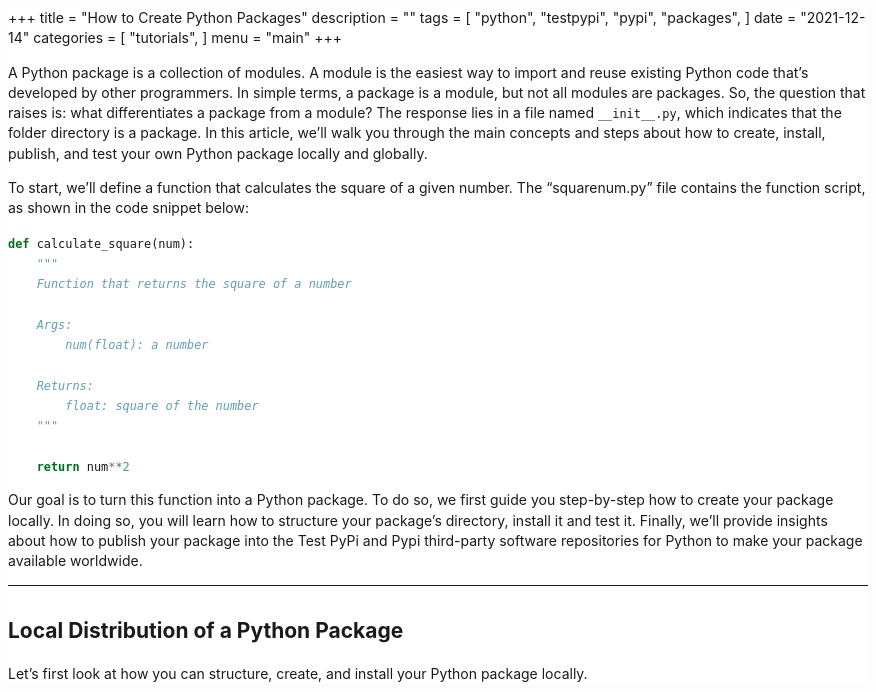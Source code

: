 +++
title = "How to Create Python Packages"
description = ""
tags = [
    "python",
    "testpypi",
    "pypi",
    "packages",
]
date = "2021-12-14"
categories = [
    "tutorials",
]
menu = "main"
+++

A Python package is a collection of modules. A module is the easiest way to import and reuse existing Python code that’s developed by other programmers. In simple terms, a package is a module, but not all modules are packages. So, the question that raises is: what differentiates a package from a module? The response lies in a file named `__init__.py`, which indicates that the folder directory is a package. In this article, we’ll walk you through the main concepts and steps about how to create, install, publish, and test your own Python package locally and globally. 

To start, we’ll define a function that calculates the square of a given number. The “squarenum.py” file contains the function script, as shown in the code snippet below: 

```python
def calculate_square(num):
    """
    Function that returns the square of a number
    
    Args: 
        num(float): a number
    
    Returns: 
        float: square of the number 
    """
    
    return num**2 

```

Our goal is to turn this function into a Python package. To do so, we first guide you step-by-step how to create your package locally. In doing so, you will learn how to structure your package’s directory, install it and test it. Finally, we’ll provide insights about how to publish your package into the Test PyPi and Pypi third-party software repositories for Python to make your package available worldwide. 

---
## **Local Distribution of a Python Package** 

Let’s first look at how you can structure, create, and install your Python package locally. 
